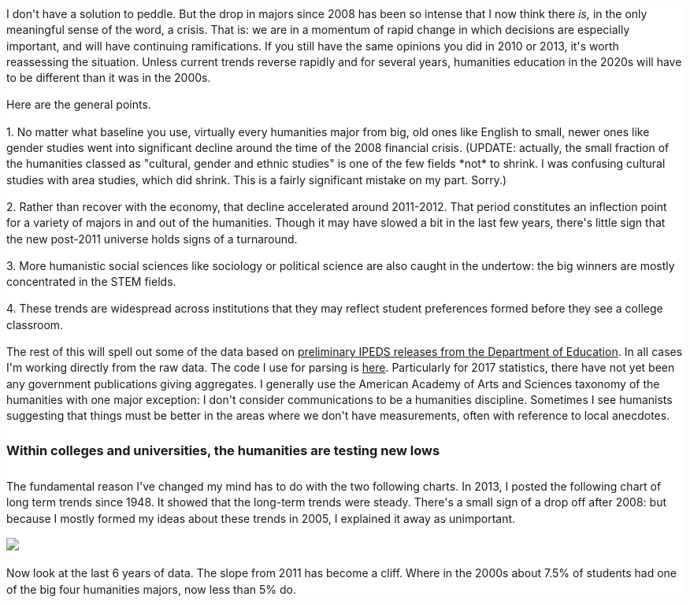 I don't have a solution to peddle. But the drop in majors since 2008 has been so intense that I now think there _is,_ in the only meaningful sense of the word, a crisis. That is: we are in a momentum of rapid change in which decisions are especially important, and will have continuing ramifications. If you still have the same opinions you did in 2010 or 2013, it's worth reassessing the situation. Unless current trends reverse rapidly and for several years, humanities education in the 2020s will have to be different than it was in the 2000s.  
  
Here are the general points.  
  
1\. No matter what baseline you use, virtually every humanities major from big, old ones like English to small, newer ones like gender studies went into significant decline around the time of the 2008 financial crisis. (UPDATE: actually, the small fraction of the humanities classed as "cultural, gender and ethnic studies" is one of the few fields \*not\* to shrink. I was confusing cultural studies with area studies, which did shrink. This is a fairly significant mistake on my part. Sorry.)  
  
2\. Rather than recover with the economy, that decline accelerated around 2011-2012. That period constitutes an inflection point for a variety of majors in and out of the humanities. Though it may have slowed a bit in the last few years, there's little sign that the new post-2011 universe holds signs of a turnaround.  
  
3\. More humanistic social sciences like sociology or political science are also caught in the undertow: the big winners are mostly concentrated in the STEM fields.  
  
4\. These trends are widespread across institutions that they may reflect student preferences formed before they see a college classroom.  
  
The rest of this will spell out some of the data based on [preliminary IPEDS releases from the Department of Education](https://nces.ed.gov/ipeds/datacenter/DataFiles.aspx). In all cases I'm working directly from the raw data. The code I use for parsing is [here](https://github.com/bmschmidt/US-degrees). Particularly for 2017 statistics, there have not yet been any government publications giving aggregates. I generally use the American Academy of Arts and Sciences taxonomy of the humanities with one major exception: I don't consider communications to be a humanities discipline. Sometimes I see humanists suggesting that things must be better in the areas where we don't have measurements, often with reference to local anecdotes.  

### Within colleges and universities, the humanities are testing new lows

### 

The fundamental reason I've changed my mind has to do with the two following charts. In 2013, I posted the following chart of long term trends since 1948. It showed that the long-term trends were steady. There's a small sign of a drop off after 2008: but because I mostly formed my ideas about these trends in 2005, I explained it away as unimportant.

  

[![](https://3.bp.blogspot.com/-asYdrCrMMz4/UbVHetExU4I/AAAAAAAAEIc/fjoMiA7Y9io/s640/As+Percentage+of+Degrees.png)](http://3.bp.blogspot.com/-asYdrCrMMz4/UbVHetExU4I/AAAAAAAAEIc/fjoMiA7Y9io/s1600/As+Percentage+of+Degrees.png)

  

Now look at the last 6 years of data. The slope from 2011 has become a cliff. Where in the 2000s about 7.5% of students had one of the big four humanities majors, now less than 5% do. 

  
